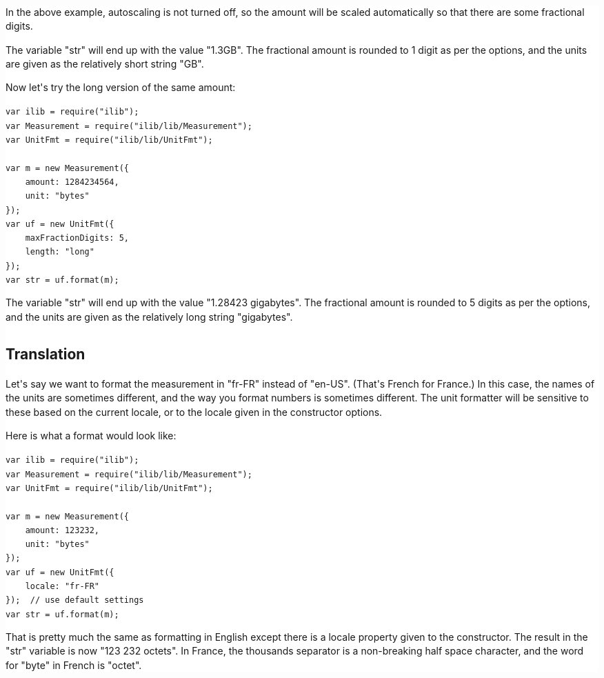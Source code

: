 ~~~~~
~~~~~

In the above example, autoscaling is not turned off, so the amount will be scaled automatically so that there are some fractional digits.

The variable "str" will end up with the value "1.3GB". The fractional amount is rounded to 1 digit as per the options, and the units are given as the relatively short string "GB".

Now let's try the long version of the same amount:

~~~~~
var ilib = require("ilib");
var Measurement = require("ilib/lib/Measurement");
var UnitFmt = require("ilib/lib/UnitFmt");

var m = new Measurement({
    amount: 1284234564,
    unit: "bytes"
});
var uf = new UnitFmt({
    maxFractionDigits: 5,
    length: "long"
});
var str = uf.format(m);
~~~~~

The variable "str" will end up with the value "1.28423 gigabytes". The fractional amount is rounded to 5 digits as per the options, and the units are given as the relatively long string "gigabytes".

Translation
-----------

Let's say we want to format the measurement in "fr-FR" instead of "en-US". (That's French for France.) In this case, the names of the units are sometimes different, and the way you format numbers is sometimes different. The unit formatter will be sensitive to these based on the current locale, or to the locale given in the constructor options.

Here is what a format would look like:

~~~~~
var ilib = require("ilib");
var Measurement = require("ilib/lib/Measurement");
var UnitFmt = require("ilib/lib/UnitFmt");

var m = new Measurement({
    amount: 123232,
    unit: "bytes"
});
var uf = new UnitFmt({
    locale: "fr-FR"
});  // use default settings
var str = uf.format(m);
~~~~~

That is pretty much the same as formatting in English except there is a locale property given to the constructor. The result in the "str" variable is now "123 232 octets". In France, the thousands separator is a non-breaking half space character, and the word for "byte" in French is "octet". 
